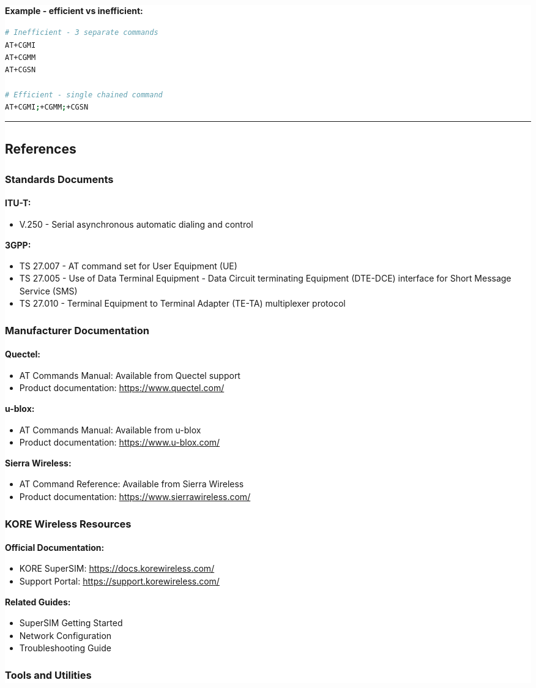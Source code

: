 **Example - efficient vs inefficient:**

```bash
# Inefficient - 3 separate commands
AT+CGMI
AT+CGMM
AT+CGSN

# Efficient - single chained command
AT+CGMI;+CGMM;+CGSN
```

---

## References

### Standards Documents

**ITU-T:**
- V.250 - Serial asynchronous automatic dialing and control

**3GPP:**
- TS 27.007 - AT command set for User Equipment (UE)
- TS 27.005 - Use of Data Terminal Equipment - Data Circuit terminating Equipment (DTE-DCE) interface for Short Message Service (SMS)
- TS 27.010 - Terminal Equipment to Terminal Adapter (TE-TA) multiplexer protocol

### Manufacturer Documentation

**Quectel:**
- AT Commands Manual: Available from Quectel support
- Product documentation: https://www.quectel.com/

**u-blox:**
- AT Commands Manual: Available from u-blox
- Product documentation: https://www.u-blox.com/

**Sierra Wireless:**
- AT Command Reference: Available from Sierra Wireless
- Product documentation: https://www.sierrawireless.com/

### KORE Wireless Resources

**Official Documentation:**
- KORE SuperSIM: https://docs.korewireless.com/
- Support Portal: https://support.korewireless.com/

**Related Guides:**
- SuperSIM Getting Started
- Network Configuration
- Troubleshooting Guide

### Tools and Utilities
